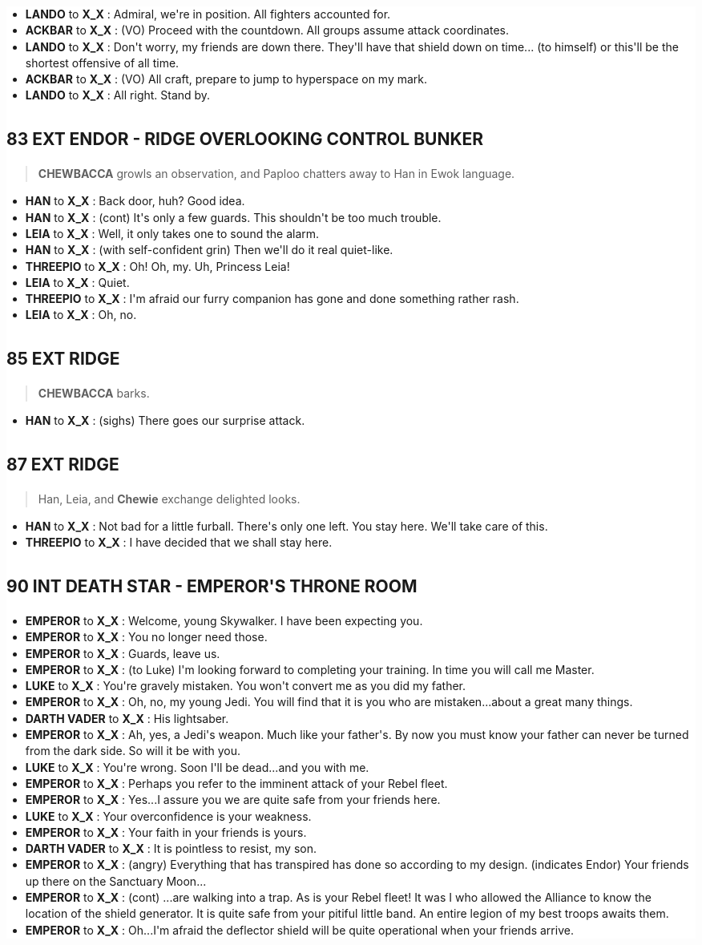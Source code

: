 * **LANDO** to **X_X** : Admiral, we're in position. All fighters accounted for.
* **ACKBAR** to **X_X** : (VO) Proceed with the countdown. All groups assume attack coordinates.
* **LANDO** to **X_X** : Don't worry, my friends are down there. They'll have that shield down on time... (to himself) or this'll be the shortest offensive of all time.
* **ACKBAR** to **X_X** : (VO) All craft, prepare to jump to hyperspace on my mark.
* **LANDO** to **X_X** : All right. Stand by.

## 83 EXT ENDOR - RIDGE OVERLOOKING CONTROL BUNKER

> **CHEWBACCA** growls  an observation, and Paploo chatters away to Han in Ewok language.

* **HAN** to **X_X** : Back door, huh? Good idea.
* **HAN** to **X_X** : (cont) It's only a few guards. This shouldn't be too much trouble.
* **LEIA** to **X_X** : Well, it only takes one to sound the alarm.
* **HAN** to **X_X** : (with self-confident grin) Then we'll do it real quiet-like.
* **THREEPIO** to **X_X** : Oh! Oh, my. Uh, Princess Leia!
* **LEIA** to **X_X** : Quiet.
* **THREEPIO** to **X_X** : I'm afraid our furry companion has gone and done something rather rash.
* **LEIA** to **X_X** : Oh, no.

## 85 EXT RIDGE

> **CHEWBACCA** barks.

* **HAN** to **X_X** : (sighs) There goes our surprise attack.

## 87 EXT RIDGE

> Han, Leia, and **Chewie** exchange delighted looks.

* **HAN** to **X_X** : Not bad for a little furball. There's only one left. You stay here. We'll take care of this.
* **THREEPIO** to **X_X** : I have decided that we shall stay here.

## 90 INT DEATH STAR - EMPEROR'S THRONE ROOM

* **EMPEROR** to **X_X** : Welcome, young Skywalker. I have been expecting you.
* **EMPEROR** to **X_X** : You no longer need those.
* **EMPEROR** to **X_X** : Guards, leave us.
* **EMPEROR** to **X_X** : (to Luke) I'm looking forward to completing your training. In time you will call me Master.
* **LUKE** to **X_X** : You're gravely mistaken. You won't convert me as you did my father.
* **EMPEROR** to **X_X** : Oh, no, my young Jedi. You will find that it is you who are mistaken...about a great many things.
* **DARTH VADER** to **X_X** : His lightsaber.
* **EMPEROR** to **X_X** : Ah, yes, a Jedi's weapon. Much like your father's. By now you must know your father can never be turned from the dark side. So will it be with you.
* **LUKE** to **X_X** : You're wrong. Soon I'll be dead...and you with me.
* **EMPEROR** to **X_X** : Perhaps you refer to the imminent attack of your Rebel fleet.
* **EMPEROR** to **X_X** : Yes...I assure you we are quite safe from your friends here.
* **LUKE** to **X_X** : Your overconfidence is your weakness.
* **EMPEROR** to **X_X** : Your faith in your friends is yours.
* **DARTH VADER** to **X_X** : It is pointless to resist, my son.
* **EMPEROR** to **X_X** : (angry) Everything that has transpired has done so according to my design. (indicates Endor) Your friends up there on the Sanctuary Moon...
* **EMPEROR** to **X_X** : (cont) ...are walking into a trap. As is your Rebel fleet! It was I who allowed the Alliance to know the location of the shield generator. It is quite safe from your pitiful little band. An entire legion of my best troops awaits them.
* **EMPEROR** to **X_X** : Oh...I'm afraid the deflector shield will be quite operational when your friends arrive.
